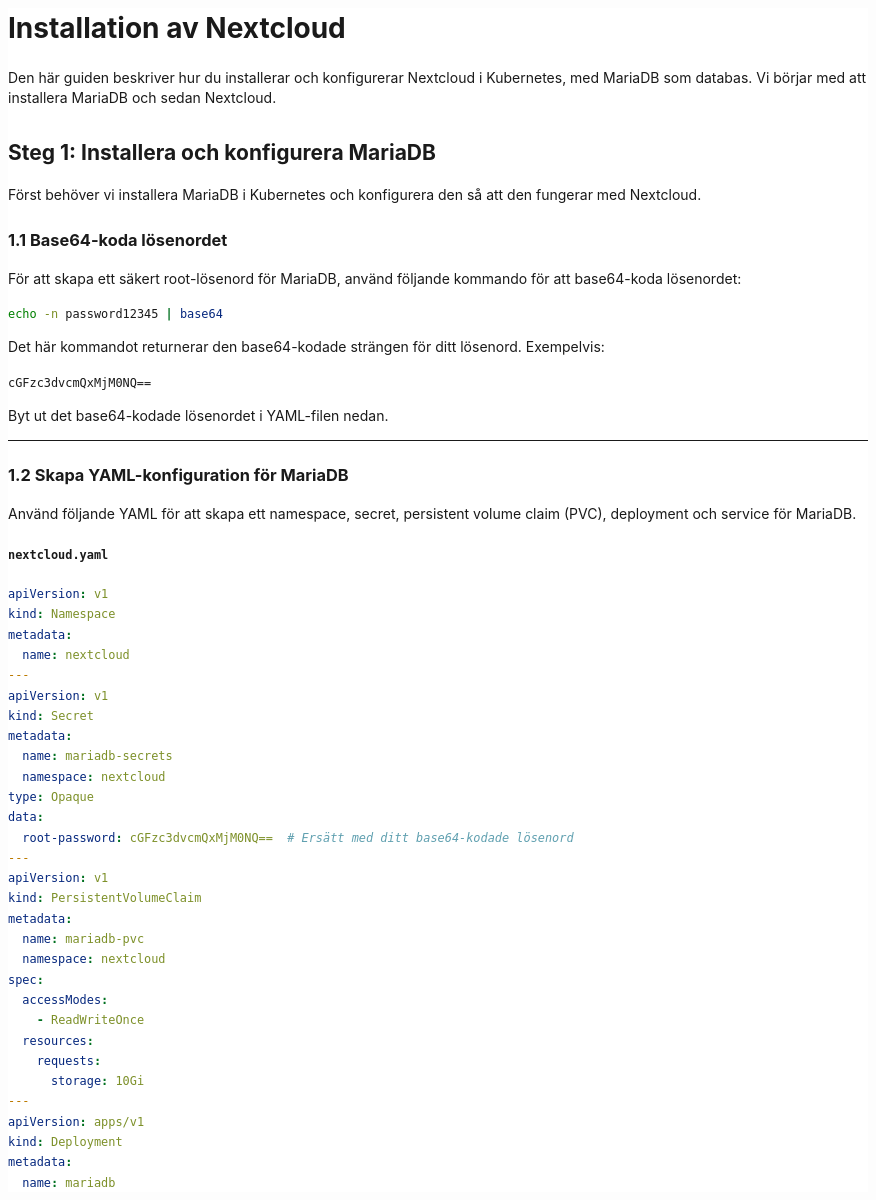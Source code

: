 # Installation av Nextcloud

Den här guiden beskriver hur du installerar och konfigurerar Nextcloud i Kubernetes, med MariaDB som databas. Vi börjar med att installera MariaDB och sedan Nextcloud.

## Steg 1: Installera och konfigurera MariaDB

Först behöver vi installera MariaDB i Kubernetes och konfigurera den så att den fungerar med Nextcloud.

### 1.1 Base64-koda lösenordet

För att skapa ett säkert root-lösenord för MariaDB, använd följande kommando för att base64-koda lösenordet:

```bash
echo -n password12345 | base64
```

Det här kommandot returnerar den base64-kodade strängen för ditt lösenord. Exempelvis:

```
cGFzc3dvcmQxMjM0NQ==
```

Byt ut det base64-kodade lösenordet i YAML-filen nedan.

---

### 1.2 Skapa YAML-konfiguration för MariaDB

Använd följande YAML för att skapa ett namespace, secret, persistent volume claim (PVC), deployment och service för MariaDB.

#### `nextcloud.yaml`
```yaml
apiVersion: v1
kind: Namespace
metadata:
  name: nextcloud
---
apiVersion: v1
kind: Secret
metadata:
  name: mariadb-secrets
  namespace: nextcloud
type: Opaque
data:
  root-password: cGFzc3dvcmQxMjM0NQ==  # Ersätt med ditt base64-kodade lösenord
---
apiVersion: v1
kind: PersistentVolumeClaim
metadata:
  name: mariadb-pvc
  namespace: nextcloud
spec:
  accessModes:
    - ReadWriteOnce
  resources:
    requests:
      storage: 10Gi
---
apiVersion: apps/v1
kind: Deployment
metadata:
  name: mariadb
```